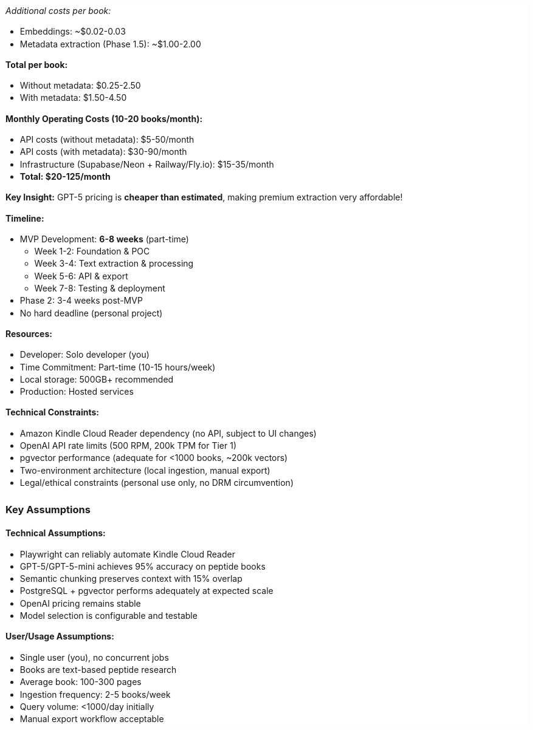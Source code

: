 *Additional costs per book:*
- Embeddings: ~$0.02-0.03
- Metadata extraction (Phase 1.5): ~$1.00-2.00

**Total per book:**
- Without metadata: $0.25-2.50
- With metadata: $1.50-4.50

**Monthly Operating Costs (10-20 books/month):**
- API costs (without metadata): $5-50/month
- API costs (with metadata): $30-90/month
- Infrastructure (Supabase/Neon + Railway/Fly.io): $15-35/month
- **Total: $20-125/month**

**Key Insight:** GPT-5 pricing is **cheaper than estimated**, making premium extraction very affordable!

**Timeline:**
- MVP Development: **6-8 weeks** (part-time)
  - Week 1-2: Foundation & POC
  - Week 3-4: Text extraction & processing
  - Week 5-6: API & export
  - Week 7-8: Testing & deployment
- Phase 2: 3-4 weeks post-MVP
- No hard deadline (personal project)

**Resources:**
- Developer: Solo developer (you)
- Time Commitment: Part-time (10-15 hours/week)
- Local storage: 500GB+ recommended
- Production: Hosted services

**Technical Constraints:**
- Amazon Kindle Cloud Reader dependency (no API, subject to UI changes)
- OpenAI API rate limits (500 RPM, 200k TPM for Tier 1)
- pgvector performance (adequate for <1000 books, ~200k vectors)
- Two-environment architecture (local ingestion, manual export)
- Legal/ethical constraints (personal use only, no DRM circumvention)

### Key Assumptions

**Technical Assumptions:**
- Playwright can reliably automate Kindle Cloud Reader
- GPT-5/GPT-5-mini achieves 95% accuracy on peptide books
- Semantic chunking preserves context with 15% overlap
- PostgreSQL + pgvector performs adequately at expected scale
- OpenAI pricing remains stable
- Model selection is configurable and testable

**User/Usage Assumptions:**
- Single user (you), no concurrent jobs
- Books are text-based peptide research
- Average book: 100-300 pages
- Ingestion frequency: 2-5 books/week
- Query volume: <1000/day initially
- Manual export workflow acceptable
